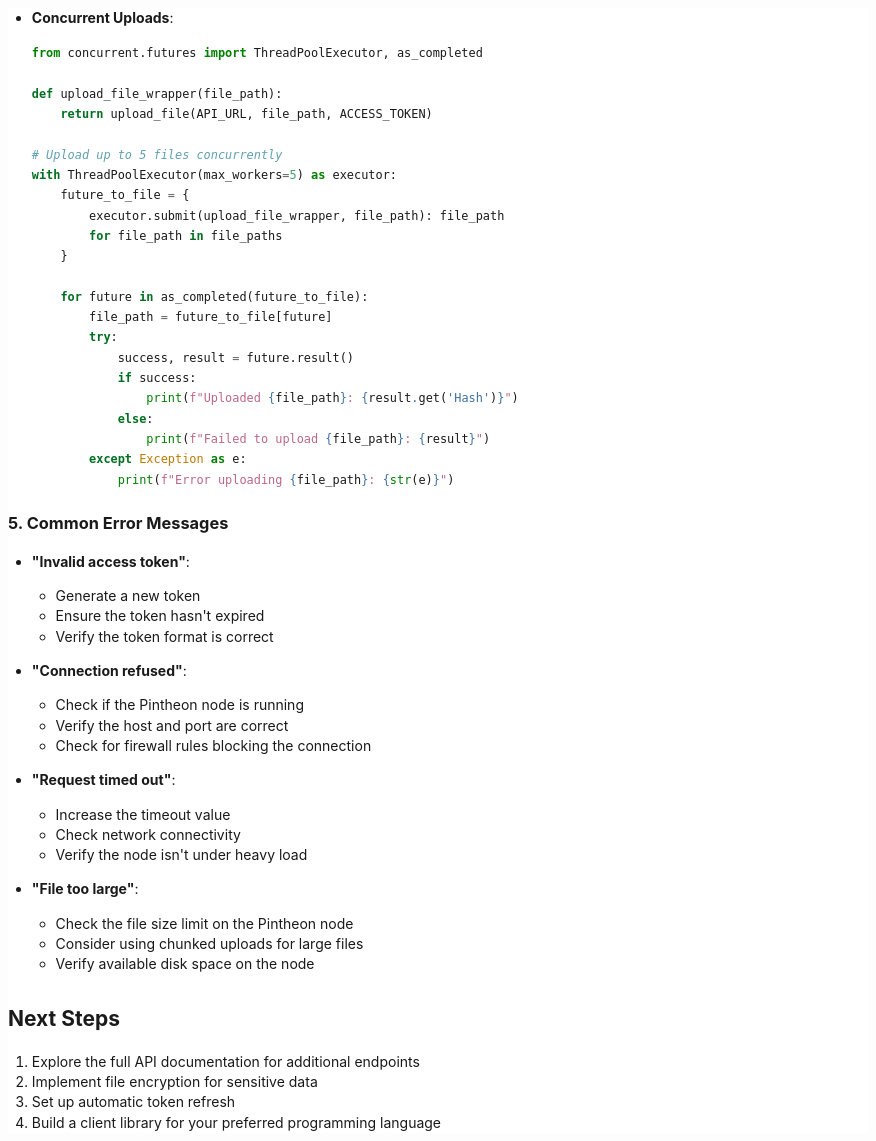 - **Concurrent Uploads**:
  ```python
  from concurrent.futures import ThreadPoolExecutor, as_completed
  
  def upload_file_wrapper(file_path):
      return upload_file(API_URL, file_path, ACCESS_TOKEN)
  
  # Upload up to 5 files concurrently
  with ThreadPoolExecutor(max_workers=5) as executor:
      future_to_file = {
          executor.submit(upload_file_wrapper, file_path): file_path 
          for file_path in file_paths
      }
      
      for future in as_completed(future_to_file):
          file_path = future_to_file[future]
          try:
              success, result = future.result()
              if success:
                  print(f"Uploaded {file_path}: {result.get('Hash')}")
              else:
                  print(f"Failed to upload {file_path}: {result}")
          except Exception as e:
              print(f"Error uploading {file_path}: {str(e)}")
  ```

### 5. Common Error Messages

- **"Invalid access token"**:
  - Generate a new token
  - Ensure the token hasn't expired
  - Verify the token format is correct

- **"Connection refused"**:
  - Check if the Pintheon node is running
  - Verify the host and port are correct
  - Check for firewall rules blocking the connection

- **"Request timed out"**:
  - Increase the timeout value
  - Check network connectivity
  - Verify the node isn't under heavy load

- **"File too large"**:
  - Check the file size limit on the Pintheon node
  - Consider using chunked uploads for large files
  - Verify available disk space on the node

## Next Steps

1. Explore the full API documentation for additional endpoints
2. Implement file encryption for sensitive data
3. Set up automatic token refresh
4. Build a client library for your preferred programming language

